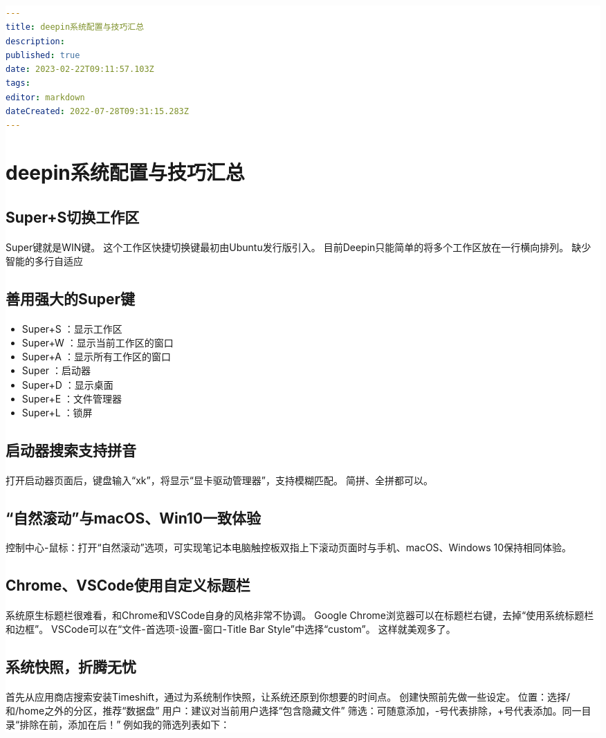 ```yaml
---
title: deepin系统配置与技巧汇总
description: 
published: true
date: 2023-02-22T09:11:57.103Z
tags: 
editor: markdown
dateCreated: 2022-07-28T09:31:15.283Z
---
```


# deepin系统配置与技巧汇总
## Super+S切换工作区
Super键就是WIN键。
这个工作区快捷切换键最初由Ubuntu发行版引入。
目前Deepin只能简单的将多个工作区放在一行横向排列。
缺少智能的多行自适应

## 善用强大的Super键
- Super+S ：显示工作区
- Super+W ：显示当前工作区的窗口
- Super+A ：显示所有工作区的窗口
- Super ：启动器
- Super+D ：显示桌面
- Super+E ：文件管理器
- Super+L ：锁屏

## 启动器搜索支持拼音
打开启动器页面后，键盘输入“xk”，将显示“显卡驱动管理器”，支持模糊匹配。
简拼、全拼都可以。

## “自然滚动”与macOS、Win10一致体验
控制中心-鼠标：打开“自然滚动”选项，可实现笔记本电脑触控板双指上下滚动页面时与手机、macOS、Windows 10保持相同体验。

## Chrome、VSCode使用自定义标题栏
系统原生标题栏很难看，和Chrome和VSCode自身的风格非常不协调。
Google Chrome浏览器可以在标题栏右键，去掉“使用系统标题栏和边框”。
VSCode可以在“文件-首选项-设置-窗口-Title Bar Style”中选择“custom”。
这样就美观多了。

## 系统快照，折腾无忧
首先从应用商店搜索安装Timeshift，通过为系统制作快照，让系统还原到你想要的时间点。
创建快照前先做一些设定。
位置：选择/和/home之外的分区，推荐“数据盘”
用户：建议对当前用户选择“包含隐藏文件”
筛选：可随意添加，-号代表排除，+号代表添加。同一目录“排除在前，添加在后！”
例如我的筛选列表如下：
